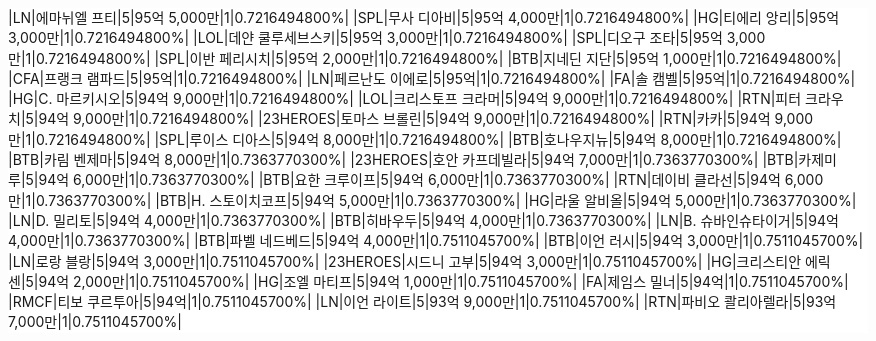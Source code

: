 |LN|에마뉘엘 프티|5|95억 5,000만|1|0.7216494800%|
|SPL|무사 디아비|5|95억 4,000만|1|0.7216494800%|
|HG|티에리 앙리|5|95억 3,000만|1|0.7216494800%|
|LOL|데얀 쿨루세브스키|5|95억 3,000만|1|0.7216494800%|
|SPL|디오구 조타|5|95억 3,000만|1|0.7216494800%|
|SPL|이반 페리시치|5|95억 2,000만|1|0.7216494800%|
|BTB|지네딘 지단|5|95억 1,000만|1|0.7216494800%|
|CFA|프랭크 램파드|5|95억|1|0.7216494800%|
|LN|페르난도 이에로|5|95억|1|0.7216494800%|
|FA|솔 캠벨|5|95억|1|0.7216494800%|
|HG|C. 마르키시오|5|94억 9,000만|1|0.7216494800%|
|LOL|크리스토프 크라머|5|94억 9,000만|1|0.7216494800%|
|RTN|피터 크라우치|5|94억 9,000만|1|0.7216494800%|
|23HEROES|토마스 브롤린|5|94억 9,000만|1|0.7216494800%|
|RTN|카카|5|94억 9,000만|1|0.7216494800%|
|SPL|루이스 디아스|5|94억 8,000만|1|0.7216494800%|
|BTB|호나우지뉴|5|94억 8,000만|1|0.7216494800%|
|BTB|카림 벤제마|5|94억 8,000만|1|0.7363770300%|
|23HEROES|호안 카프데빌라|5|94억 7,000만|1|0.7363770300%|
|BTB|카제미루|5|94억 6,000만|1|0.7363770300%|
|BTB|요한 크루이프|5|94억 6,000만|1|0.7363770300%|
|RTN|데이비 클라선|5|94억 6,000만|1|0.7363770300%|
|BTB|H. 스토이치코프|5|94억 5,000만|1|0.7363770300%|
|HG|라울 알비올|5|94억 5,000만|1|0.7363770300%|
|LN|D. 밀리토|5|94억 4,000만|1|0.7363770300%|
|BTB|히바우두|5|94억 4,000만|1|0.7363770300%|
|LN|B. 슈바인슈타이거|5|94억 4,000만|1|0.7363770300%|
|BTB|파벨 네드베드|5|94억 4,000만|1|0.7511045700%|
|BTB|이언 러시|5|94억 3,000만|1|0.7511045700%|
|LN|로랑 블랑|5|94억 3,000만|1|0.7511045700%|
|23HEROES|시드니 고부|5|94억 3,000만|1|0.7511045700%|
|HG|크리스티안 에릭센|5|94억 2,000만|1|0.7511045700%|
|HG|조엘 마티프|5|94억 1,000만|1|0.7511045700%|
|FA|제임스 밀너|5|94억|1|0.7511045700%|
|RMCF|티보 쿠르투아|5|94억|1|0.7511045700%|
|LN|이언 라이트|5|93억 9,000만|1|0.7511045700%|
|RTN|파비오 콸리아렐라|5|93억 7,000만|1|0.7511045700%|